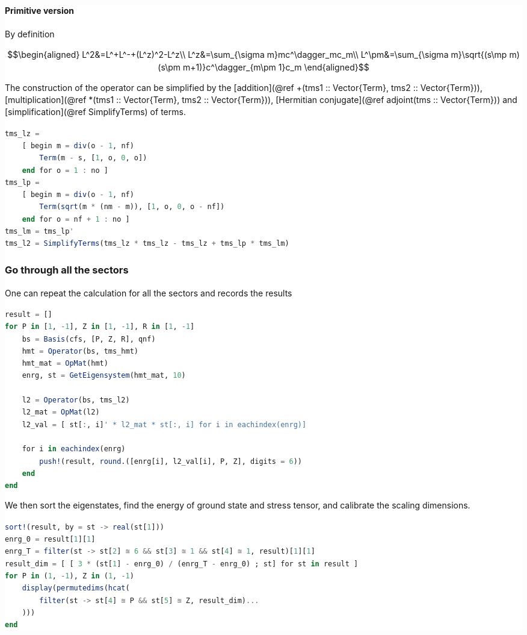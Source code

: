 #### Primitive version

By definition
```math
\begin{aligned}
L^2&=L^+L^-+(L^z)^2-L^z\\
L^z&=\sum_{\sigma m}mc^\dagger_mc_m\\
L^\pm&=\sum_{\sigma m}\sqrt{(s\mp m)(s\pm m+1)}c^\dagger_{m\pm 1}c_m
\end{aligned}
```

The construction of the operator can be simplified by the [addition](@ref +(tms1 :: Vector{Term}, tms2 :: Vector{Term})), [multiplication](@ref *(tms1 :: Vector{Term}, tms2 :: Vector{Term})), [Hermitian conjugate](@ref adjoint(tms :: Vector{Term})) and [simplification](@ref SimplifyTerms) of terms. 

```julia
tms_lz = 
    [ begin m = div(o - 1, nf)
        Term(m - s, [1, o, 0, o])
    end for o = 1 : no ]
tms_lp = 
    [ begin m = div(o - 1, nf)
        Term(sqrt(m * (nm - m)), [1, o, 0, o - nf])
    end for o = nf + 1 : no ]
tms_lm = tms_lp' 
tms_l2 = SimplifyTerms(tms_lz * tms_lz - tms_lz + tms_lp * tms_lm)
```

### Go through all the sectors

One can repeat the calculation for all the sectors and records the results
```julia
result = []
for P in [1, -1], Z in [1, -1], R in [1, -1]
    bs = Basis(cfs, [P, Z, R], qnf)
    hmt = Operator(bs, tms_hmt)
    hmt_mat = OpMat(hmt)
    enrg, st = GetEigensystem(hmt_mat, 10)

    l2 = Operator(bs, tms_l2)
    l2_mat = OpMat(l2)
    l2_val = [ st[:, i]' * l2_mat * st[:, i] for i in eachindex(enrg)]

    for i in eachindex(enrg)
        push!(result, round.([enrg[i], l2_val[i], P, Z], digits = 6))
    end
end
```
We then sort the eigenstates, find the energy of ground state and stress tensor, and calibrate the scaling dimensions. 
```julia
sort!(result, by = st -> real(st[1]))
enrg_0 = result[1][1]
enrg_T = filter(st -> st[2] ≊ 6 && st[3] ≊ 1 && st[4] ≊ 1, result)[1][1]
result_dim = [ [ 3 * (st[1] - enrg_0) / (enrg_T - enrg_0) ; st] for st in result ]
for P in (1, -1), Z in (1, -1)
    display(permutedims(hcat(
        filter(st -> st[4] ≊ P && st[5] ≊ Z, result_dim)...
    )))
end
```
